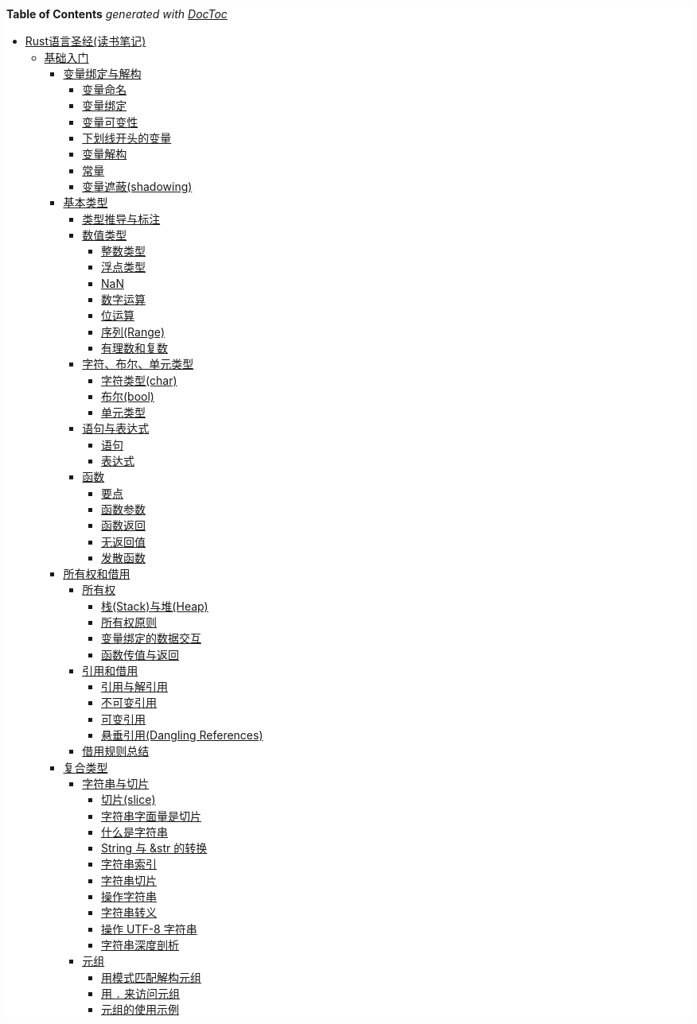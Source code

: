 

**Table of Contents**  *generated with [DocToc](https://github.com/thlorenz/doctoc)*

- [Rust语言圣经(读书笔记)](#rust%E8%AF%AD%E8%A8%80%E5%9C%A3%E7%BB%8F%E8%AF%BB%E4%B9%A6%E7%AC%94%E8%AE%B0)
  - [基础入门](#%E5%9F%BA%E7%A1%80%E5%85%A5%E9%97%A8)
    - [变量绑定与解构](#%E5%8F%98%E9%87%8F%E7%BB%91%E5%AE%9A%E4%B8%8E%E8%A7%A3%E6%9E%84)
      - [变量命名](#%E5%8F%98%E9%87%8F%E5%91%BD%E5%90%8D)
      - [变量绑定](#%E5%8F%98%E9%87%8F%E7%BB%91%E5%AE%9A)
      - [变量可变性](#%E5%8F%98%E9%87%8F%E5%8F%AF%E5%8F%98%E6%80%A7)
      - [下划线开头的变量](#%E4%B8%8B%E5%88%92%E7%BA%BF%E5%BC%80%E5%A4%B4%E7%9A%84%E5%8F%98%E9%87%8F)
      - [变量解构](#%E5%8F%98%E9%87%8F%E8%A7%A3%E6%9E%84)
      - [常量](#%E5%B8%B8%E9%87%8F)
      - [变量遮蔽(shadowing)](#%E5%8F%98%E9%87%8F%E9%81%AE%E8%94%BDshadowing)
    - [基本类型](#%E5%9F%BA%E6%9C%AC%E7%B1%BB%E5%9E%8B)
      - [类型推导与标注](#%E7%B1%BB%E5%9E%8B%E6%8E%A8%E5%AF%BC%E4%B8%8E%E6%A0%87%E6%B3%A8)
      - [数值类型](#%E6%95%B0%E5%80%BC%E7%B1%BB%E5%9E%8B)
        - [整数类型](#%E6%95%B4%E6%95%B0%E7%B1%BB%E5%9E%8B)
        - [浮点类型](#%E6%B5%AE%E7%82%B9%E7%B1%BB%E5%9E%8B)
        - [NaN](#nan)
        - [数字运算](#%E6%95%B0%E5%AD%97%E8%BF%90%E7%AE%97)
        - [位运算](#%E4%BD%8D%E8%BF%90%E7%AE%97)
        - [序列(Range)](#%E5%BA%8F%E5%88%97range)
        - [有理数和复数](#%E6%9C%89%E7%90%86%E6%95%B0%E5%92%8C%E5%A4%8D%E6%95%B0)
      - [字符、布尔、单元类型](#%E5%AD%97%E7%AC%A6%E5%B8%83%E5%B0%94%E5%8D%95%E5%85%83%E7%B1%BB%E5%9E%8B)
        - [字符类型(char)](#%E5%AD%97%E7%AC%A6%E7%B1%BB%E5%9E%8Bchar)
        - [布尔(bool)](#%E5%B8%83%E5%B0%94bool)
        - [单元类型](#%E5%8D%95%E5%85%83%E7%B1%BB%E5%9E%8B)
      - [语句与表达式](#%E8%AF%AD%E5%8F%A5%E4%B8%8E%E8%A1%A8%E8%BE%BE%E5%BC%8F)
        - [语句](#%E8%AF%AD%E5%8F%A5)
        - [表达式](#%E8%A1%A8%E8%BE%BE%E5%BC%8F)
      - [函数](#%E5%87%BD%E6%95%B0)
        - [要点](#%E8%A6%81%E7%82%B9)
        - [函数参数](#%E5%87%BD%E6%95%B0%E5%8F%82%E6%95%B0)
        - [函数返回](#%E5%87%BD%E6%95%B0%E8%BF%94%E5%9B%9E)
        - [无返回值](#%E6%97%A0%E8%BF%94%E5%9B%9E%E5%80%BC)
        - [发散函数](#%E5%8F%91%E6%95%A3%E5%87%BD%E6%95%B0)
    - [所有权和借用](#%E6%89%80%E6%9C%89%E6%9D%83%E5%92%8C%E5%80%9F%E7%94%A8)
      - [所有权](#%E6%89%80%E6%9C%89%E6%9D%83)
        - [栈(Stack)与堆(Heap)](#%E6%A0%88stack%E4%B8%8E%E5%A0%86heap)
        - [所有权原则](#%E6%89%80%E6%9C%89%E6%9D%83%E5%8E%9F%E5%88%99)
        - [变量绑定的数据交互](#%E5%8F%98%E9%87%8F%E7%BB%91%E5%AE%9A%E7%9A%84%E6%95%B0%E6%8D%AE%E4%BA%A4%E4%BA%92)
        - [函数传值与返回](#%E5%87%BD%E6%95%B0%E4%BC%A0%E5%80%BC%E4%B8%8E%E8%BF%94%E5%9B%9E)
      - [引用和借用](#%E5%BC%95%E7%94%A8%E5%92%8C%E5%80%9F%E7%94%A8)
        - [引用与解引用](#%E5%BC%95%E7%94%A8%E4%B8%8E%E8%A7%A3%E5%BC%95%E7%94%A8)
        - [不可变引用](#%E4%B8%8D%E5%8F%AF%E5%8F%98%E5%BC%95%E7%94%A8)
        - [可变引用](#%E5%8F%AF%E5%8F%98%E5%BC%95%E7%94%A8)
        - [悬垂引用(Dangling References)](#%E6%82%AC%E5%9E%82%E5%BC%95%E7%94%A8dangling-references)
      - [借用规则总结](#%E5%80%9F%E7%94%A8%E8%A7%84%E5%88%99%E6%80%BB%E7%BB%93)
    - [复合类型](#%E5%A4%8D%E5%90%88%E7%B1%BB%E5%9E%8B)
      - [字符串与切片](#%E5%AD%97%E7%AC%A6%E4%B8%B2%E4%B8%8E%E5%88%87%E7%89%87)
        - [切片(slice)](#%E5%88%87%E7%89%87slice)
        - [字符串字面量是切片](#%E5%AD%97%E7%AC%A6%E4%B8%B2%E5%AD%97%E9%9D%A2%E9%87%8F%E6%98%AF%E5%88%87%E7%89%87)
        - [什么是字符串](#%E4%BB%80%E4%B9%88%E6%98%AF%E5%AD%97%E7%AC%A6%E4%B8%B2)
        - [String 与 &str 的转换](#string-%E4%B8%8E-str-%E7%9A%84%E8%BD%AC%E6%8D%A2)
        - [字符串索引](#%E5%AD%97%E7%AC%A6%E4%B8%B2%E7%B4%A2%E5%BC%95)
        - [字符串切片](#%E5%AD%97%E7%AC%A6%E4%B8%B2%E5%88%87%E7%89%87)
        - [操作字符串](#%E6%93%8D%E4%BD%9C%E5%AD%97%E7%AC%A6%E4%B8%B2)
        - [字符串转义](#%E5%AD%97%E7%AC%A6%E4%B8%B2%E8%BD%AC%E4%B9%89)
        - [操作 UTF-8 字符串](#%E6%93%8D%E4%BD%9C-utf-8-%E5%AD%97%E7%AC%A6%E4%B8%B2)
        - [字符串深度剖析](#%E5%AD%97%E7%AC%A6%E4%B8%B2%E6%B7%B1%E5%BA%A6%E5%89%96%E6%9E%90)
      - [元组](#%E5%85%83%E7%BB%84)
        - [用模式匹配解构元组](#%E7%94%A8%E6%A8%A1%E5%BC%8F%E5%8C%B9%E9%85%8D%E8%A7%A3%E6%9E%84%E5%85%83%E7%BB%84)
        - [用 `.` 来访问元组](#%E7%94%A8--%E6%9D%A5%E8%AE%BF%E9%97%AE%E5%85%83%E7%BB%84)
        - [元组的使用示例](#%E5%85%83%E7%BB%84%E7%9A%84%E4%BD%BF%E7%94%A8%E7%A4%BA%E4%BE%8B)